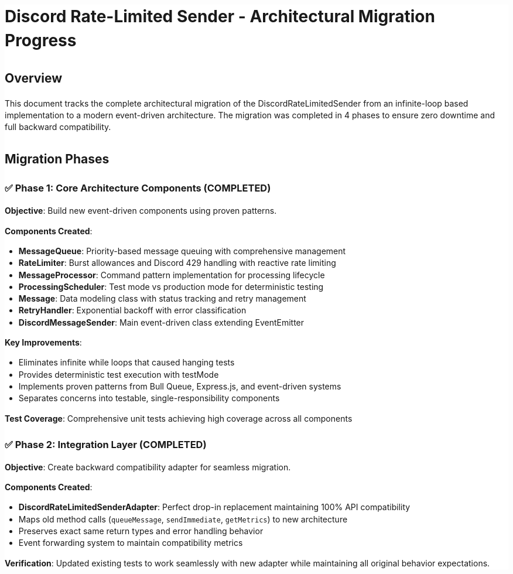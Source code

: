 # Discord Rate-Limited Sender - Architectural Migration Progress

## Overview

This document tracks the complete architectural migration of the
DiscordRateLimitedSender from an infinite-loop based implementation to a modern
event-driven architecture. The migration was completed in 4 phases to ensure
zero downtime and full backward compatibility.

## Migration Phases

### ✅ Phase 1: Core Architecture Components (COMPLETED)

**Objective**: Build new event-driven components using proven patterns.

**Components Created**:

- **MessageQueue**: Priority-based message queuing with comprehensive management
- **RateLimiter**: Burst allowances and Discord 429 handling with reactive rate
  limiting
- **MessageProcessor**: Command pattern implementation for processing lifecycle
- **ProcessingScheduler**: Test mode vs production mode for deterministic
  testing
- **Message**: Data modeling class with status tracking and retry management
- **RetryHandler**: Exponential backoff with error classification
- **DiscordMessageSender**: Main event-driven class extending EventEmitter

**Key Improvements**:

- Eliminates infinite while loops that caused hanging tests
- Provides deterministic test execution with testMode
- Implements proven patterns from Bull Queue, Express.js, and event-driven
  systems
- Separates concerns into testable, single-responsibility components

**Test Coverage**: Comprehensive unit tests achieving high coverage across all
components

### ✅ Phase 2: Integration Layer (COMPLETED)

**Objective**: Create backward compatibility adapter for seamless migration.

**Components Created**:

- **DiscordRateLimitedSenderAdapter**: Perfect drop-in replacement maintaining
  100% API compatibility
- Maps old method calls (`queueMessage`, `sendImmediate`, `getMetrics`) to new
  architecture
- Preserves exact same return types and error handling behavior
- Event forwarding system to maintain compatibility metrics

**Verification**: Updated existing tests to work seamlessly with new adapter
while maintaining all original behavior expectations.

